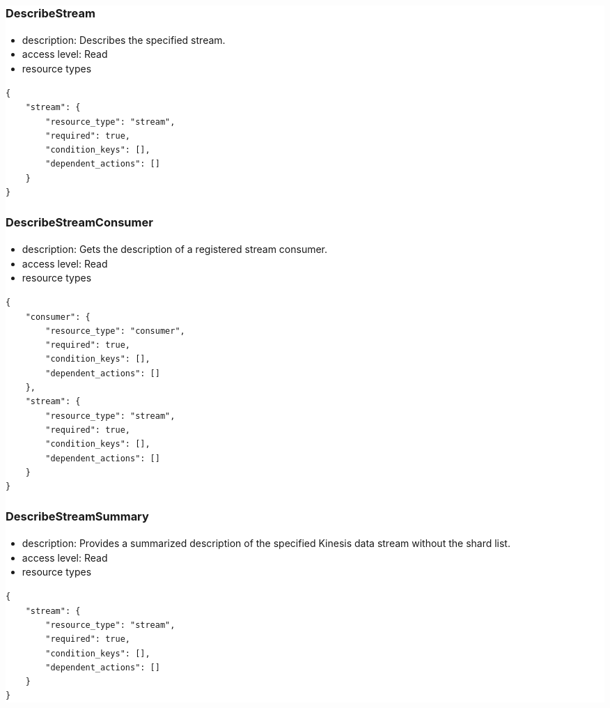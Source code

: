 ### DescribeStream

- description: Describes the specified stream.
- access level: Read
- resource types

```
{
    "stream": {
        "resource_type": "stream",
        "required": true,
        "condition_keys": [],
        "dependent_actions": []
    }
}
```

### DescribeStreamConsumer

- description: Gets the description of a registered stream consumer.
- access level: Read
- resource types

```
{
    "consumer": {
        "resource_type": "consumer",
        "required": true,
        "condition_keys": [],
        "dependent_actions": []
    },
    "stream": {
        "resource_type": "stream",
        "required": true,
        "condition_keys": [],
        "dependent_actions": []
    }
}
```

### DescribeStreamSummary

- description: Provides a summarized description of the specified Kinesis data stream without the shard list.
- access level: Read
- resource types

```
{
    "stream": {
        "resource_type": "stream",
        "required": true,
        "condition_keys": [],
        "dependent_actions": []
    }
}
```
